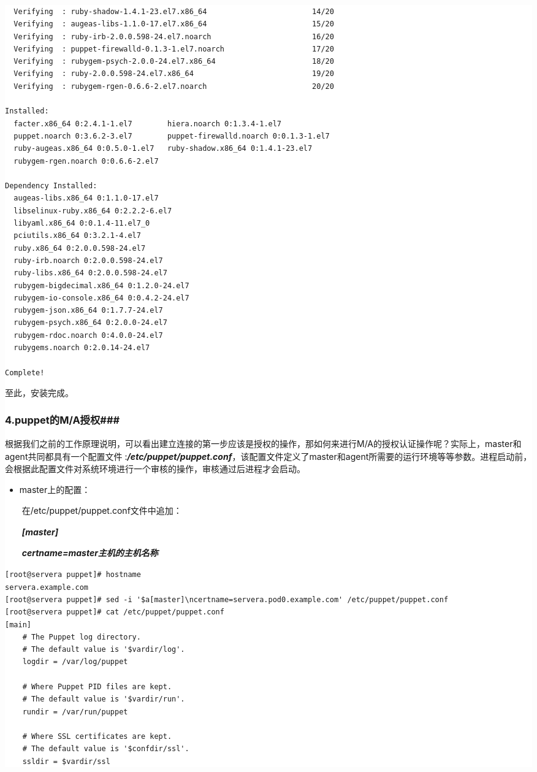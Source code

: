   ````shell
    Verifying  : ruby-shadow-1.4.1-23.el7.x86_64                        14/20 
    Verifying  : augeas-libs-1.1.0-17.el7.x86_64                        15/20 
    Verifying  : ruby-irb-2.0.0.598-24.el7.noarch                       16/20 
    Verifying  : puppet-firewalld-0.1.3-1.el7.noarch                    17/20 
    Verifying  : rubygem-psych-2.0.0-24.el7.x86_64                      18/20 
    Verifying  : ruby-2.0.0.598-24.el7.x86_64                           19/20 
    Verifying  : rubygem-rgen-0.6.6-2.el7.noarch                        20/20 

  Installed:
    facter.x86_64 0:2.4.1-1.el7        hiera.noarch 0:1.3.4-1.el7            
    puppet.noarch 0:3.6.2-3.el7        puppet-firewalld.noarch 0:0.1.3-1.el7 
    ruby-augeas.x86_64 0:0.5.0-1.el7   ruby-shadow.x86_64 0:1.4.1-23.el7     
    rubygem-rgen.noarch 0:0.6.6-2.el7 

  Dependency Installed:
    augeas-libs.x86_64 0:1.1.0-17.el7                                         
    libselinux-ruby.x86_64 0:2.2.2-6.el7                                      
    libyaml.x86_64 0:0.1.4-11.el7_0                                           
    pciutils.x86_64 0:3.2.1-4.el7                                             
    ruby.x86_64 0:2.0.0.598-24.el7                                            
    ruby-irb.noarch 0:2.0.0.598-24.el7                                        
    ruby-libs.x86_64 0:2.0.0.598-24.el7                                       
    rubygem-bigdecimal.x86_64 0:1.2.0-24.el7                                  
    rubygem-io-console.x86_64 0:0.4.2-24.el7                                  
    rubygem-json.x86_64 0:1.7.7-24.el7                                        
    rubygem-psych.x86_64 0:2.0.0-24.el7                                       
    rubygem-rdoc.noarch 0:4.0.0-24.el7                                        
    rubygems.noarch 0:2.0.14-24.el7                                           

  Complete!
  ````

  至此，安装完成。

### 4.puppet的M/A授权###

根据我们之前的工作原理说明，可以看出建立连接的第一步应该是授权的操作，那如何来进行M/A的授权认证操作呢？实际上，master和agent共同都具有一个配置文件 :***/etc/puppet/puppet.conf***，该配置文件定义了master和agent所需要的运行环境等等参数。进程启动前，会根据此配置文件对系统环境进行一个审核的操作，审核通过后进程才会启动。

- master上的配置：

  ​        在/etc/puppet/puppet.conf文件中追加：

  ​	***[master]***

  ​	***certname=master主机的主机名称***

````shell
[root@servera puppet]# hostname
servera.example.com
[root@servera puppet]# sed -i '$a[master]\ncertname=servera.pod0.example.com' /etc/puppet/puppet.conf
[root@servera puppet]# cat /etc/puppet/puppet.conf 
[main]
    # The Puppet log directory.
    # The default value is '$vardir/log'.
    logdir = /var/log/puppet

    # Where Puppet PID files are kept.
    # The default value is '$vardir/run'.
    rundir = /var/run/puppet

    # Where SSL certificates are kept.
    # The default value is '$confdir/ssl'.
    ssldir = $vardir/ssl

````